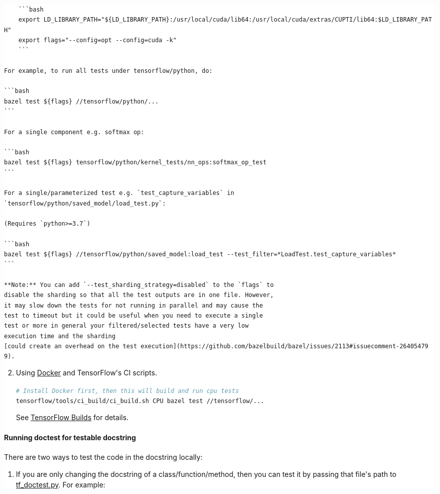         ```bash
        export LD_LIBRARY_PATH="${LD_LIBRARY_PATH}:/usr/local/cuda/lib64:/usr/local/cuda/extras/CUPTI/lib64:$LD_LIBRARY_PATH"
        export flags="--config=opt --config=cuda -k"
        ```

    For example, to run all tests under tensorflow/python, do:

    ```bash
    bazel test ${flags} //tensorflow/python/...
    ```

    For a single component e.g. softmax op:

    ```bash
    bazel test ${flags} tensorflow/python/kernel_tests/nn_ops:softmax_op_test
    ```

    For a single/parameterized test e.g. `test_capture_variables` in
    `tensorflow/python/saved_model/load_test.py`:

    (Requires `python>=3.7`)

    ```bash
    bazel test ${flags} //tensorflow/python/saved_model:load_test --test_filter=*LoadTest.test_capture_variables*
    ```

    **Note:** You can add `--test_sharding_strategy=disabled` to the `flags` to
    disable the sharding so that all the test outputs are in one file. However,
    it may slow down the tests for not running in parallel and may cause the
    test to timeout but it could be useful when you need to execute a single
    test or more in general your filtered/selected tests have a very low
    execution time and the sharding
    [could create an overhead on the test execution](https://github.com/bazelbuild/bazel/issues/2113#issuecomment-264054799).

2.  Using [Docker](https://www.docker.com) and TensorFlow's CI scripts.

    ```bash
    # Install Docker first, then this will build and run cpu tests
    tensorflow/tools/ci_build/ci_build.sh CPU bazel test //tensorflow/...
    ```

    See
    [TensorFlow Builds](https://github.com/tensorflow/tensorflow/tree/master/tensorflow/tools/ci_build)
    for details.

#### Running doctest for testable docstring

There are two ways to test the code in the docstring locally:

1.  If you are only changing the docstring of a class/function/method, then you
    can test it by passing that file's path to
    [tf_doctest.py](https://www.tensorflow.org/code/tensorflow/tools/docs/tf_doctest.py).
    For example:
